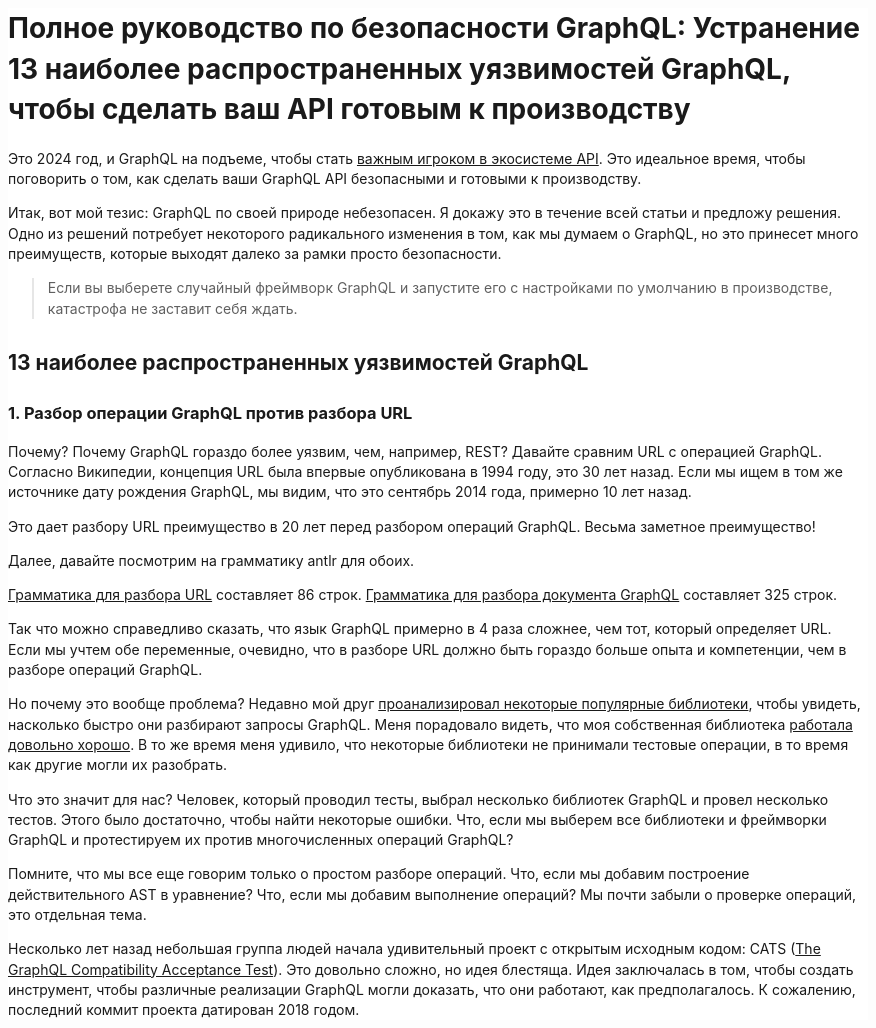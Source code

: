 # Полное руководство по безопасности GraphQL: Устранение 13 наиболее распространенных уязвимостей GraphQL, чтобы сделать ваш API готовым к производству

Это 2024 год, и GraphQL на подъеме, чтобы стать [важным игроком в экосистеме API](https://trends.google.com/trends/explore?date=2014-01-01%202024-04-04&q=%2Fg%2F11cn3w0w9t,%2Fm%2F010ppjcy). Это идеальное время, чтобы поговорить о том, как сделать ваши GraphQL API безопасными и готовыми к производству.

Итак, вот мой тезис: GraphQL по своей природе небезопасен. Я докажу это в течение всей статьи и предложу решения. Одно из решений потребует некоторого радикального изменения в том, как мы думаем о GraphQL, но это принесет много преимуществ, которые выходят далеко за рамки просто безопасности.

> Если вы выберете случайный фреймворк GraphQL и запустите его с настройками по умолчанию в производстве, катастрофа не заставит себя ждать.

## 13 наиболее распространенных уязвимостей GraphQL

### 1. Разбор операции GraphQL против разбора URL

Почему? Почему GraphQL гораздо более уязвим, чем, например, REST? Давайте сравним URL с операцией GraphQL. Согласно Википедии, концепция URL была впервые опубликована в 1994 году, это 30 лет назад. Если мы ищем в том же источнике дату рождения GraphQL, мы видим, что это сентябрь 2014 года, примерно 10 лет назад.

Это дает разбору URL преимущество в 20 лет перед разбором операций GraphQL. Весьма заметное преимущество!

Далее, давайте посмотрим на грамматику antlr для обоих.

[Грамматика для разбора URL](https://github.com/antlr/grammars-v4/blob/master/url/url.g4) составляет 86 строк. [Грамматика для разбора документа GraphQL](https://github.com/antlr/grammars-v4/blob/master/graphql/GraphQL.g4) составляет 325 строк.

Так что можно справедливо сказать, что язык GraphQL примерно в 4 раза сложнее, чем тот, который определяет URL. Если мы учтем обе переменные, очевидно, что в разборе URL должно быть гораздо больше опыта и компетенции, чем в разборе операций GraphQL.

Но почему это вообще проблема? Недавно мой друг [проанализировал некоторые популярные библиотеки](https://github.com/StarpTech/graphql-parser-bench), чтобы увидеть, насколько быстро они разбирают запросы GraphQL. Меня порадовало видеть, что моя собственная библиотека [работала довольно хорошо](https://github.com/jensneuse/graphql-go-tools). В то же время меня удивило, что некоторые библиотеки не принимали тестовые операции, в то время как другие могли их разобрать.

Что это значит для нас? Человек, который проводил тесты, выбрал несколько библиотек GraphQL и провел несколько тестов. Этого было достаточно, чтобы найти некоторые ошибки. Что, если мы выберем все библиотеки и фреймворки GraphQL и протестируем их против многочисленных операций GraphQL?

Помните, что мы все еще говорим только о простом разборе операций. Что, если мы добавим построение действительного AST в уравнение? Что, если мы добавим выполнение операций? Мы почти забыли о проверке операций, это отдельная тема.

Несколько лет назад небольшая группа людей начала удивительный проект с открытым исходным кодом: CATS ([The GraphQL Compatibility Acceptance Test](https://github.com/graphql-cats/graphql-cats)). Это довольно сложно, но идея блестяща. Идея заключалась в том, чтобы создать инструмент, чтобы различные реализации GraphQL могли доказать, что они работают, как предполагалось. К сожалению, последний коммит проекта датирован 2018 годом.
